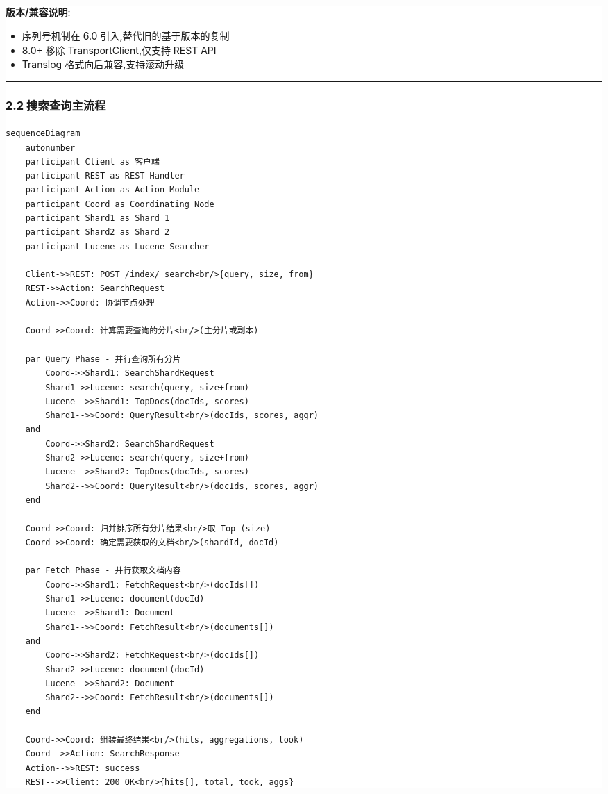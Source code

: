 **版本/兼容说明**:
- 序列号机制在 6.0 引入,替代旧的基于版本的复制
- 8.0+ 移除 TransportClient,仅支持 REST API
- Translog 格式向后兼容,支持滚动升级

---

### 2.2 搜索查询主流程

```mermaid
sequenceDiagram
    autonumber
    participant Client as 客户端
    participant REST as REST Handler
    participant Action as Action Module
    participant Coord as Coordinating Node
    participant Shard1 as Shard 1
    participant Shard2 as Shard 2
    participant Lucene as Lucene Searcher
    
    Client->>REST: POST /index/_search<br/>{query, size, from}
    REST->>Action: SearchRequest
    Action->>Coord: 协调节点处理
    
    Coord->>Coord: 计算需要查询的分片<br/>(主分片或副本)
    
    par Query Phase - 并行查询所有分片
        Coord->>Shard1: SearchShardRequest
        Shard1->>Lucene: search(query, size+from)
        Lucene-->>Shard1: TopDocs(docIds, scores)
        Shard1-->>Coord: QueryResult<br/>(docIds, scores, aggr)
    and
        Coord->>Shard2: SearchShardRequest
        Shard2->>Lucene: search(query, size+from)
        Lucene-->>Shard2: TopDocs(docIds, scores)
        Shard2-->>Coord: QueryResult<br/>(docIds, scores, aggr)
    end
    
    Coord->>Coord: 归并排序所有分片结果<br/>取 Top (size)
    Coord->>Coord: 确定需要获取的文档<br/>(shardId, docId)
    
    par Fetch Phase - 并行获取文档内容
        Coord->>Shard1: FetchRequest<br/>(docIds[])
        Shard1->>Lucene: document(docId)
        Lucene-->>Shard1: Document
        Shard1-->>Coord: FetchResult<br/>(documents[])
    and
        Coord->>Shard2: FetchRequest<br/>(docIds[])
        Shard2->>Lucene: document(docId)
        Lucene-->>Shard2: Document
        Shard2-->>Coord: FetchResult<br/>(documents[])
    end
    
    Coord->>Coord: 组装最终结果<br/>(hits, aggregations, took)
    Coord-->>Action: SearchResponse
    Action-->>REST: success
    REST-->>Client: 200 OK<br/>{hits[], total, took, aggs}
```
